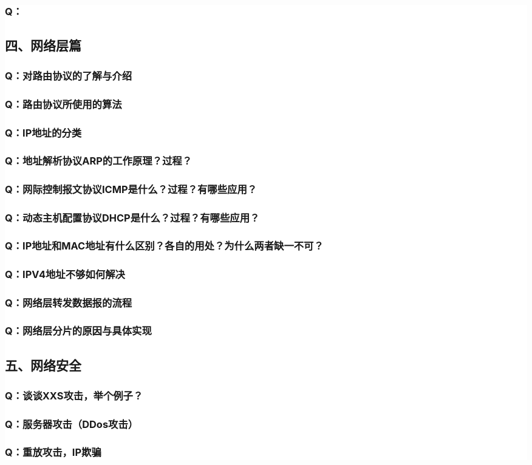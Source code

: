 

### Q：



## 四、网络层篇

### Q：对路由协议的了解与介绍



### Q：路由协议所使用的算法



### Q：IP地址的分类



### Q：地址解析协议ARP的工作原理？过程？



### Q：网际控制报文协议ICMP是什么？过程？有哪些应用？



### Q：动态主机配置协议DHCP是什么？过程？有哪些应用？



### Q：IP地址和MAC地址有什么区别？各自的用处？为什么两者缺一不可？



### Q：IPV4地址不够如何解决



### Q：网络层转发数据报的流程



### Q：网络层分片的原因与具体实现 



## 五、网络安全

### Q：谈谈XXS攻击，举个例子？



### Q：服务器攻击（DDos攻击）



### Q：重放攻击，IP欺骗

